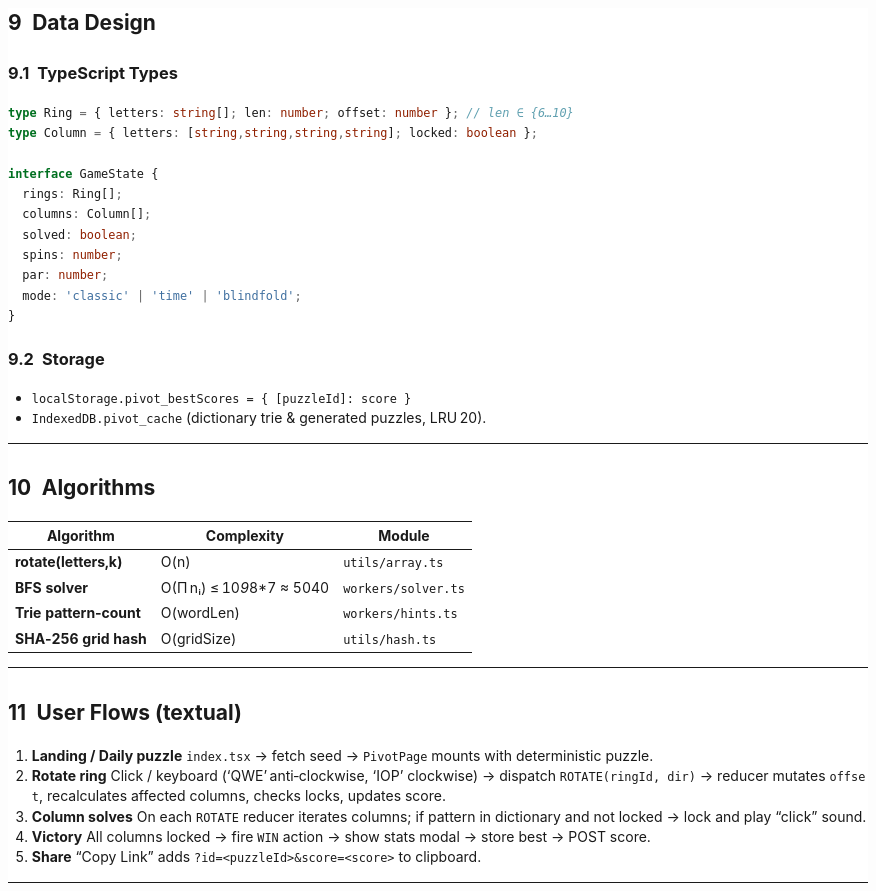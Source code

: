 
## 9 Data Design

### 9.1 TypeScript Types

```ts
type Ring = { letters: string[]; len: number; offset: number }; // len ∈ {6…10}
type Column = { letters: [string,string,string,string]; locked: boolean };

interface GameState {
  rings: Ring[];
  columns: Column[];
  solved: boolean;
  spins: number;
  par: number;
  mode: 'classic' | 'time' | 'blindfold';
}
```

### 9.2 Storage

* `localStorage.pivot_bestScores = { [puzzleId]: score }`
* `IndexedDB.pivot_cache` (dictionary trie & generated puzzles, LRU 20).

---

## 10 Algorithms

| Algorithm              | Complexity                 | Module              |
| ---------------------- | -------------------------- | ------------------- |
| **rotate(letters,k)**  | O(n)                       | `utils/array.ts`    |
| **BFS solver**         | O(Π nᵢ) ≤ 10*9*8\*7 ≈ 5040 | `workers/solver.ts` |
| **Trie pattern‑count** | O(wordLen)                 | `workers/hints.ts`  |
| **SHA‑256 grid hash**  | O(gridSize)                | `utils/hash.ts`     |

---

## 11 User Flows (textual)

1. **Landing / Daily puzzle**
   `index.tsx` → fetch seed → `PivotPage` mounts with deterministic puzzle.
2. **Rotate ring**
   Click / keyboard (‘QWE’ anti‑clockwise, ‘IOP’ clockwise) → dispatch `ROTATE(ringId, dir)` → reducer mutates `offset`, recalculates affected columns, checks locks, updates score.
3. **Column solves**
   On each `ROTATE` reducer iterates columns; if pattern in dictionary and not locked → lock and play “click” sound.
4. **Victory**
   All columns locked → fire `WIN` action → show stats modal → store best → POST score.
5. **Share**
   “Copy Link” adds `?id=<puzzleId>&score=<score>` to clipboard.

---